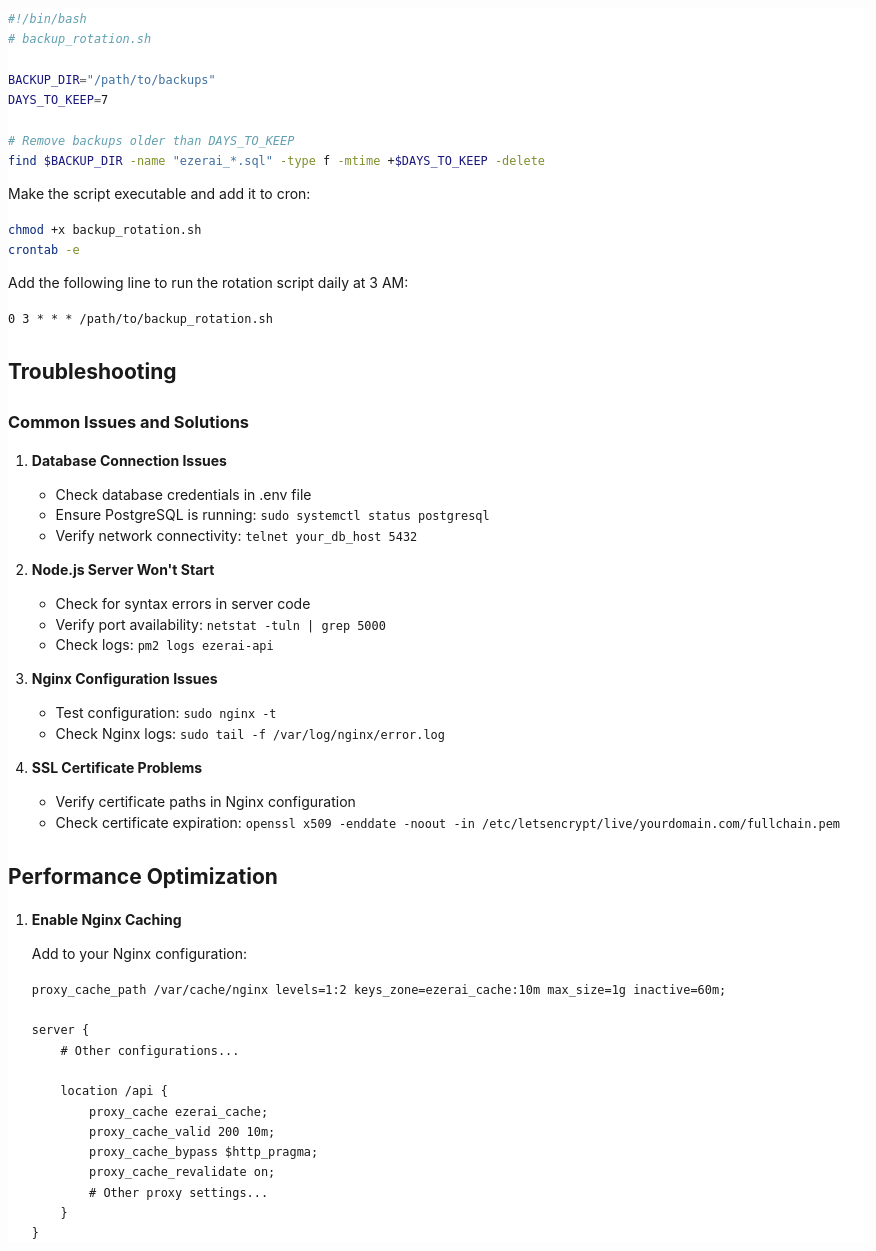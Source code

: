 ```bash
#!/bin/bash
# backup_rotation.sh

BACKUP_DIR="/path/to/backups"
DAYS_TO_KEEP=7

# Remove backups older than DAYS_TO_KEEP
find $BACKUP_DIR -name "ezerai_*.sql" -type f -mtime +$DAYS_TO_KEEP -delete
```

Make the script executable and add it to cron:

```bash
chmod +x backup_rotation.sh
crontab -e
```

Add the following line to run the rotation script daily at 3 AM:

```
0 3 * * * /path/to/backup_rotation.sh
```

## Troubleshooting

### Common Issues and Solutions

1. **Database Connection Issues**
   - Check database credentials in .env file
   - Ensure PostgreSQL is running: `sudo systemctl status postgresql`
   - Verify network connectivity: `telnet your_db_host 5432`

2. **Node.js Server Won't Start**
   - Check for syntax errors in server code
   - Verify port availability: `netstat -tuln | grep 5000`
   - Check logs: `pm2 logs ezerai-api`

3. **Nginx Configuration Issues**
   - Test configuration: `sudo nginx -t`
   - Check Nginx logs: `sudo tail -f /var/log/nginx/error.log`

4. **SSL Certificate Problems**
   - Verify certificate paths in Nginx configuration
   - Check certificate expiration: `openssl x509 -enddate -noout -in /etc/letsencrypt/live/yourdomain.com/fullchain.pem`

## Performance Optimization

1. **Enable Nginx Caching**

   Add to your Nginx configuration:

   ```nginx
   proxy_cache_path /var/cache/nginx levels=1:2 keys_zone=ezerai_cache:10m max_size=1g inactive=60m;
   
   server {
       # Other configurations...
       
       location /api {
           proxy_cache ezerai_cache;
           proxy_cache_valid 200 10m;
           proxy_cache_bypass $http_pragma;
           proxy_cache_revalidate on;
           # Other proxy settings...
       }
   }
   ```